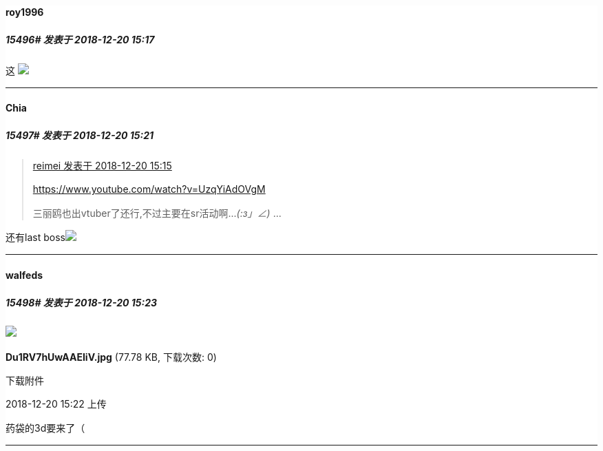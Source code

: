 ####  roy1996  
##### 15496#       发表于 2018-12-20 15:17




这
<img src="https://img.nga.178.com/attachments/mon_201812/20/-7Q5-cfwdZ1bT3cSmi-6s0.jpg.medium.jpg" referrerpolicy="no-referrer">







-----

####  Chia  
##### 15497#       发表于 2018-12-20 15:21



<blockquote><a href="httphttps://bbs.saraba1st.com/2b/forum.php?mod=redirect&amp;goto=findpost&amp;pid=42007091&amp;ptid=1749659" target="_blank">reimei 发表于 2018-12-20 15:15</a>

https://www.youtube.com/watch?v=UzqYiAdOVgM

三丽鸥也出vtuber了还行,不过主要在sr活动啊..._(:з」∠)_ ...</blockquote>
还有last boss<img src="https://static.saraba1st.com/image/smiley/face2017/068.png" referrerpolicy="no-referrer">







-----

####  walfeds  
##### 15498#       发表于 2018-12-20 15:23




<img src="https://img.saraba1st.com/forum/201812/20/152249ctcdd0ds25q4just.jpg" referrerpolicy="no-referrer">


<strong>Du1RV7hUwAAEIiV.jpg</strong> (77.78 KB, 下载次数: 0)

下载附件

2018-12-20 15:22 上传







药袋的3d要来了（







-----
